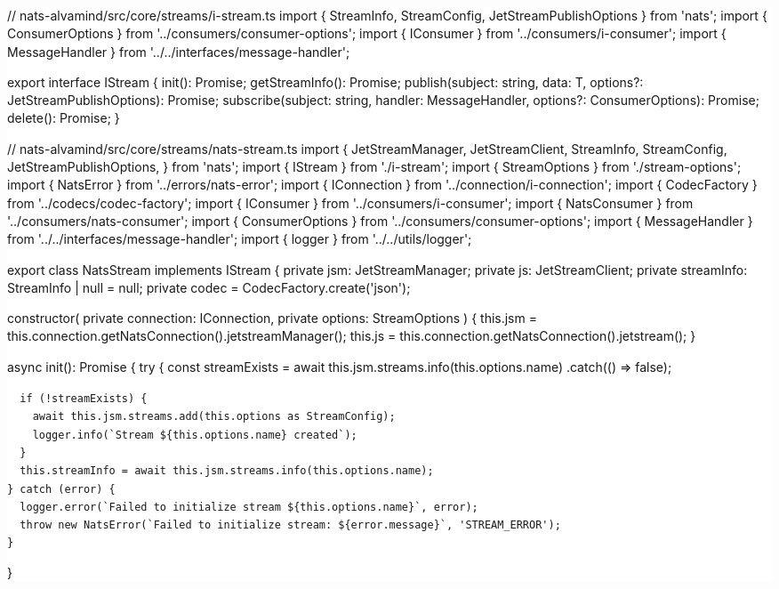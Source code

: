 // nats-alvamind/src/core/streams/i-stream.ts
import { StreamInfo, StreamConfig, JetStreamPublishOptions } from 'nats';
import { ConsumerOptions } from '../consumers/consumer-options';
import { IConsumer } from '../consumers/i-consumer';
import { MessageHandler } from '../../interfaces/message-handler';

export interface IStream {
  init(): Promise<void>;
  getStreamInfo(): Promise<StreamInfo>;
  publish<T>(subject: string, data: T, options?: JetStreamPublishOptions): Promise<void>;
  subscribe<T>(subject: string, handler: MessageHandler<T>, options?: ConsumerOptions): Promise<IConsumer>;
  delete(): Promise<void>;
}

// nats-alvamind/src/core/streams/nats-stream.ts
import {
  JetStreamManager,
  JetStreamClient,
  StreamInfo,
  StreamConfig,
  JetStreamPublishOptions,
} from 'nats';
import { IStream } from './i-stream';
import { StreamOptions } from './stream-options';
import { NatsError } from '../errors/nats-error';
import { IConnection } from '../connection/i-connection';
import { CodecFactory } from '../codecs/codec-factory';
import { IConsumer } from '../consumers/i-consumer';
import { NatsConsumer } from '../consumers/nats-consumer';
import { ConsumerOptions } from '../consumers/consumer-options';
import { MessageHandler } from '../../interfaces/message-handler';
import { logger } from '../../utils/logger';

export class NatsStream implements IStream {
  private jsm: JetStreamManager;
  private js: JetStreamClient;
  private streamInfo: StreamInfo | null = null;
  private codec = CodecFactory.create<any>('json');

  constructor(
    private connection: IConnection,
    private options: StreamOptions
  ) {
    this.jsm = this.connection.getNatsConnection().jetstreamManager();
    this.js = this.connection.getNatsConnection().jetstream();
  }

  async init(): Promise<void> {
    try {
      const streamExists = await this.jsm.streams.info(this.options.name)
        .catch(() => false);

      if (!streamExists) {
        await this.jsm.streams.add(this.options as StreamConfig);
        logger.info(`Stream ${this.options.name} created`);
      }
      this.streamInfo = await this.jsm.streams.info(this.options.name);
    } catch (error) {
      logger.error(`Failed to initialize stream ${this.options.name}`, error);
      throw new NatsError(`Failed to initialize stream: ${error.message}`, 'STREAM_ERROR');
    }
  }
